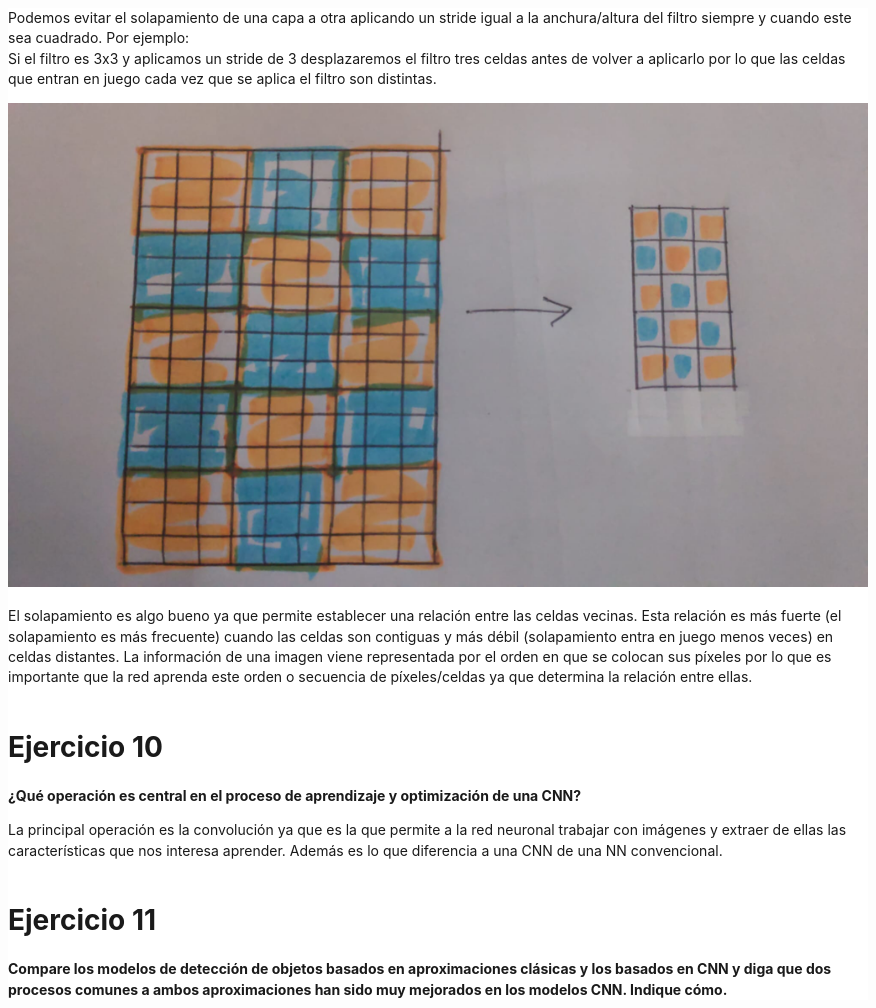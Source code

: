 Podemos evitar el solapamiento de una capa a otra aplicando un stride igual a la anchura/altura del filtro siempre y cuando este sea cuadrado. Por ejemplo:  
Si el filtro es 3x3 y aplicamos un stride de 3 desplazaremos el filtro tres celdas antes de volver a aplicarlo por lo que las celdas que entran en juego cada vez que se aplica el filtro son distintas.

![](images/9_2.jpeg)

El solapamiento es algo bueno ya que permite establecer una relación entre las celdas vecinas. Esta relación es más fuerte (el solapamiento es más frecuente) cuando las celdas son contiguas y más débil (solapamiento entra en juego menos veces) en celdas distantes. La información de una imagen viene representada por el orden en que se colocan sus píxeles por lo que es importante que la red aprenda este orden o secuencia de píxeles/celdas ya que determina la relación entre ellas.
 
 
# Ejercicio 10
**¿Qué operación es central en el proceso de aprendizaje y optimización de una CNN?**
 
La principal operación es la convolución ya que es la que permite a la red neuronal trabajar con imágenes y extraer de ellas las características que nos interesa aprender. Además es lo que diferencia a una CNN de una NN convencional.
 
 
# Ejercicio 11
**Compare los modelos de detección de objetos basados en aproximaciones clásicas y los basados en CNN y diga que dos procesos comunes a ambos aproximaciones han sido muy mejorados en los modelos CNN. Indique cómo.**  
 